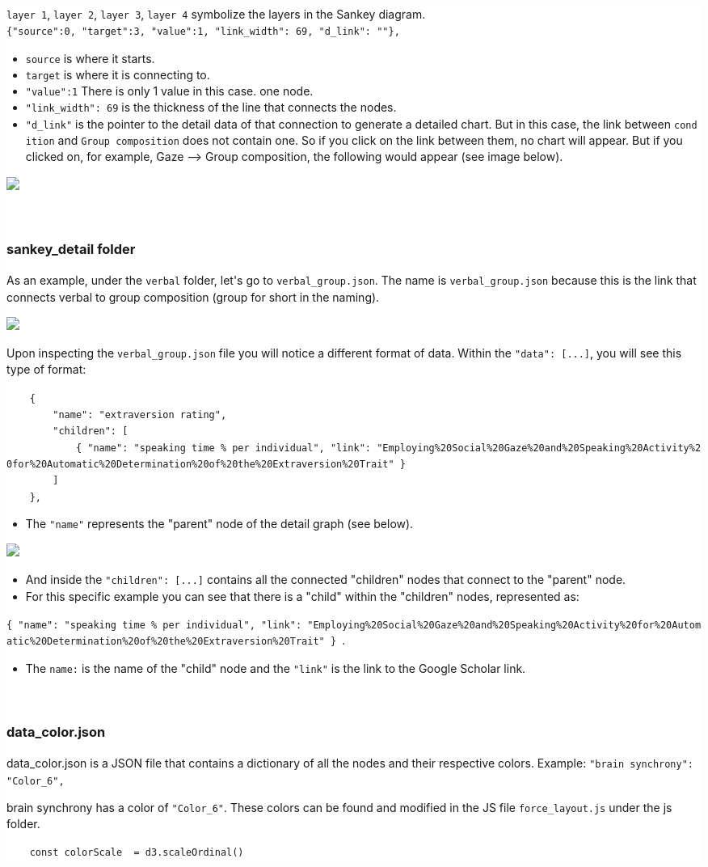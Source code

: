 ```layer 1```, ```layer 2```, ```layer 3```, ```layer 4``` symbolize the layers in the Sankey diagram. <br>
```{"source":0, "target":3, "value":1, "link_width": 69, "d_link": ""},```

- ```source``` is where it starts.
- ```target``` is where it is connecting to.
- ```"value":1``` There is only 1 value in this case. one node. 
- ```"link_width": 69``` is the thickness of the line that connects the nodes. 
- ```"d_link"``` is the pointer to the detail data of that connection to generate a detailed chart. But in this case, the link between ```condition``` and ```Group composition``` does not contain one. So if you click on the link between them, no chart will appear. But if you clicked on, for example, Gaze --> Group composition, the following would appear (see image below).

<img src="./assets/images/gaze_group.png"></img>

<br>

### sankey_detail folder

As an example, under the ```verbal``` folder, let's go to ```verbal_group.json```. The name is ```verbal_group.json``` because this is the link that connects verbal to group composition (group for short in the naming). 

<img src="./assets/images/verbal_group.png"></img>

Upon inspecting the ```verbal_group.json``` file you will notice a different format of data. Within the ```"data": [...]```, you will see this type of format: 

```
    {    
        "name": "extraversion rating",
        "children": [
            { "name": "speaking time % per individual", "link": "Employing%20Social%20Gaze%20and%20Speaking%20Activity%20for%20Automatic%20Determination%20of%20the%20Extraversion%20Trait" } 
        ]
    },
```

- The ```"name"``` represents the "parent" node of the detail graph (see below). 

<img src="./assets/images/detail.png"></img>

- And inside the ```"children": [...]``` contains all the connected "children" nodes that connect to the "parent" node. 
- For this specific example you can see that there is a "child" within the "children" nodes, represented as: <br>

```{ "name": "speaking time % per individual", "link": "Employing%20Social%20Gaze%20and%20Speaking%20Activity%20for%20Automatic%20Determination%20of%20the%20Extraversion%20Trait" } ```. 

- The ```name:``` is the name of the "child" node and the ```"link"``` is the link to the Google Scholar link.

<br>

### data_color.json

data_color.json is a JSON file that contains a dictionary of all the nodes and their respective colors. 
Example: 
```"brain synchrony": "Color_6",``` <br>

brain synchrony has a color of ```"Color_6"```. These colors can be found and modified in the JS file ```force_layout.js``` under the js folder.

```
    const colorScale  = d3.scaleOrdinal()